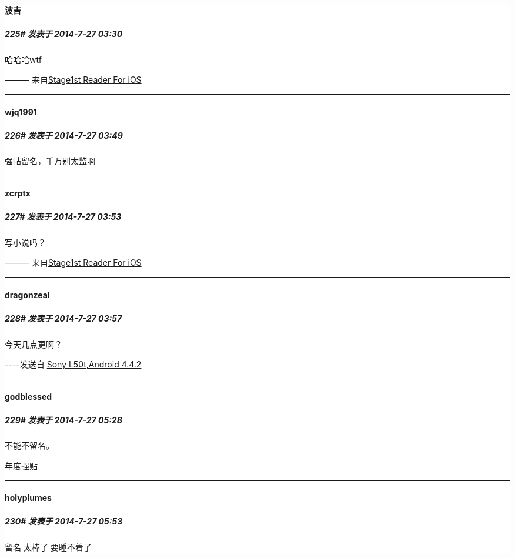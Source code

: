 ####  波吉  
##### 225#       发表于 2014-7-27 03:30


哈哈哈wtf

——— 来自[Stage1st Reader For iOS](http://itunes.apple.com/us/app/stage1st-reader/id509916119?mt=8)


*****

####  wjq1991  
##### 226#       发表于 2014-7-27 03:49


强帖留名，千万别太监啊


*****

####  zcrptx  
##### 227#       发表于 2014-7-27 03:53


写小说吗？

——— 来自[Stage1st Reader For iOS](http://itunes.apple.com/us/app/stage1st-reader/id509916119?mt=8)


*****

####  dragonzeal  
##### 228#       发表于 2014-7-27 03:57


今天几点更啊？


----发送自 [Sony L50t,Android 4.4.2](http://stage1.5j4m.com/?1.15)


*****

####  godblessed  
##### 229#       发表于 2014-7-27 05:28


不能不留名。

年度强贴


*****

####  holyplumes  
##### 230#       发表于 2014-7-27 05:53


留名 太棒了 要睡不着了


